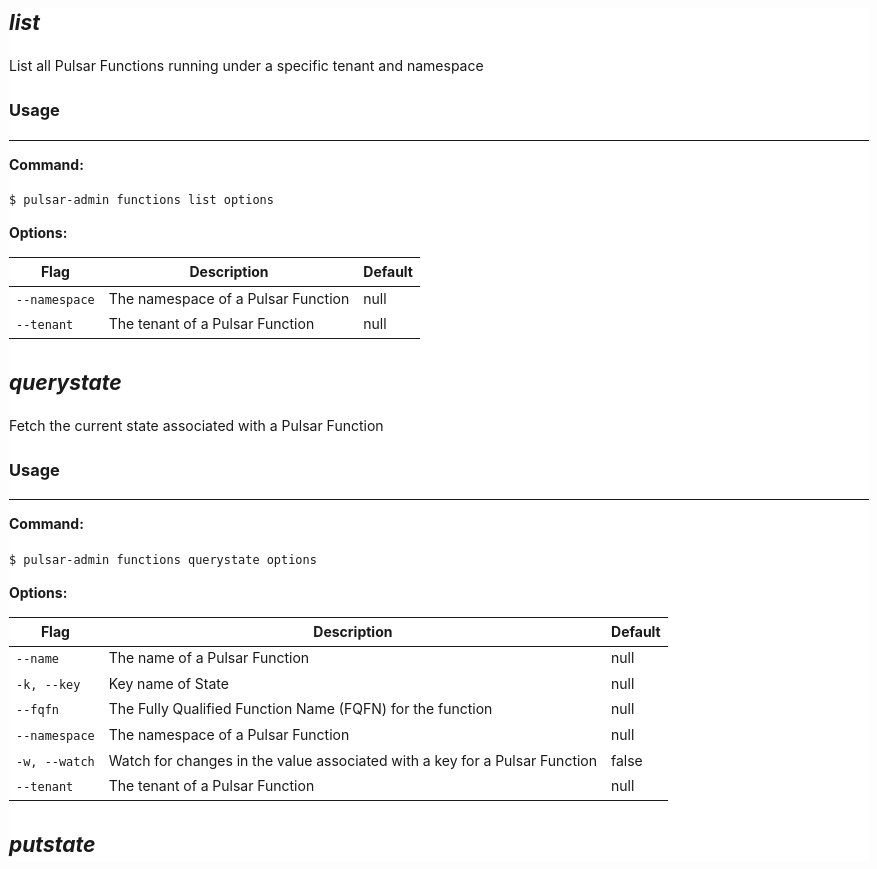 
## <em>list</em>

List all Pulsar Functions running under a specific tenant and namespace

### Usage

------------

**Command:**

```bdocs-tab:example_shell
$ pulsar-admin functions list options
```

**Options:**

|Flag|Description|Default|
|---|---|---|
| `--namespace` | The namespace of a Pulsar Function|null||
| `--tenant` | The tenant of a Pulsar Function|null||


## <em>querystate</em>

Fetch the current state associated with a Pulsar Function

### Usage

------------

**Command:**

```bdocs-tab:example_shell
$ pulsar-admin functions querystate options
```

**Options:**

|Flag|Description|Default|
|---|---|---|
| `--name` | The name of a Pulsar Function|null||
| `-k, --key` | Key name of State|null||
| `--fqfn` | The Fully Qualified Function Name (FQFN) for the function|null||
| `--namespace` | The namespace of a Pulsar Function|null||
| `-w, --watch` | Watch for changes in the value associated with a key for a Pulsar Function|false||
| `--tenant` | The tenant of a Pulsar Function|null||


## <em>putstate</em>
